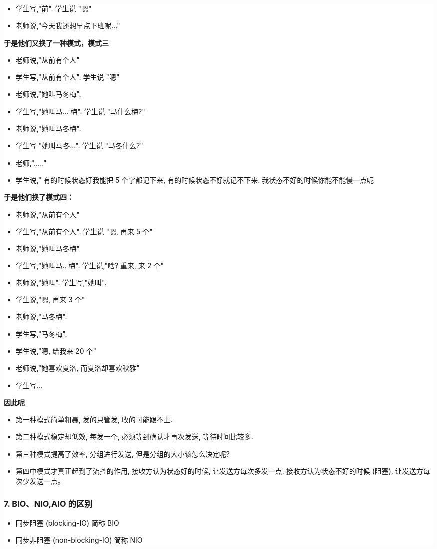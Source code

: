 *   学生写,"前". 学生说 "嗯"

*   老师说,"今天我还想早点下班呢..."


**于是他们又换了一种模式，模式三**

*   老师说,"从前有个人"

*   学生写,"从前有个人". 学生说 "嗯"

*   老师说,"她叫马冬梅".

*   学生写,"她叫马... 梅". 学生说 "马什么梅?"

*   老师说,"她叫马冬梅".

*   学生写 "她叫马冬...". 学生说 "马冬什么?"

*   老师,"....."

*   学生说," 有的时候状态好我能把 5 个字都记下来, 有的时候状态不好就记不下来. 我状态不好的时候你能不能慢一点呢


**于是他们换了模式四：**

*   老师说,"从前有个人"

*   学生写,"从前有个人". 学生说 "嗯, 再来 5 个"

*   老师说,"她叫马冬梅"

*   学生写,"她叫马.. 梅". 学生说,"啥? 重来, 来 2 个"

*   老师说,"她叫". 学生写,"她叫".

*   学生说,"嗯, 再来 3 个"

*   老师说,"马冬梅".

*   学生写,"马冬梅".

*   学生说,"嗯, 给我来 20 个"

*   老师说,"她喜欢夏洛, 而夏洛却喜欢秋雅"

*   学生写...


**因此呢**

*   第一种模式简单粗暴, 发的只管发, 收的可能跟不上.

*   第二种模式稳定却低效, 每发一个, 必须等到确认才再次发送, 等待时间比较多.

*   第三种模式提高了效率, 分组进行发送, 但是分组的大小该怎么决定呢?

*   第四中模式才真正起到了流控的作用, 接收方认为状态好的时候, 让发送方每次多发一点. 接收方认为状态不好的时候 (阻塞), 让发送方每次少发送一点。


### 7. BIO、NIO,AIO 的区别

*   同步阻塞 (blocking-IO) 简称 BIO

*   同步非阻塞 (non-blocking-IO) 简称 NIO
